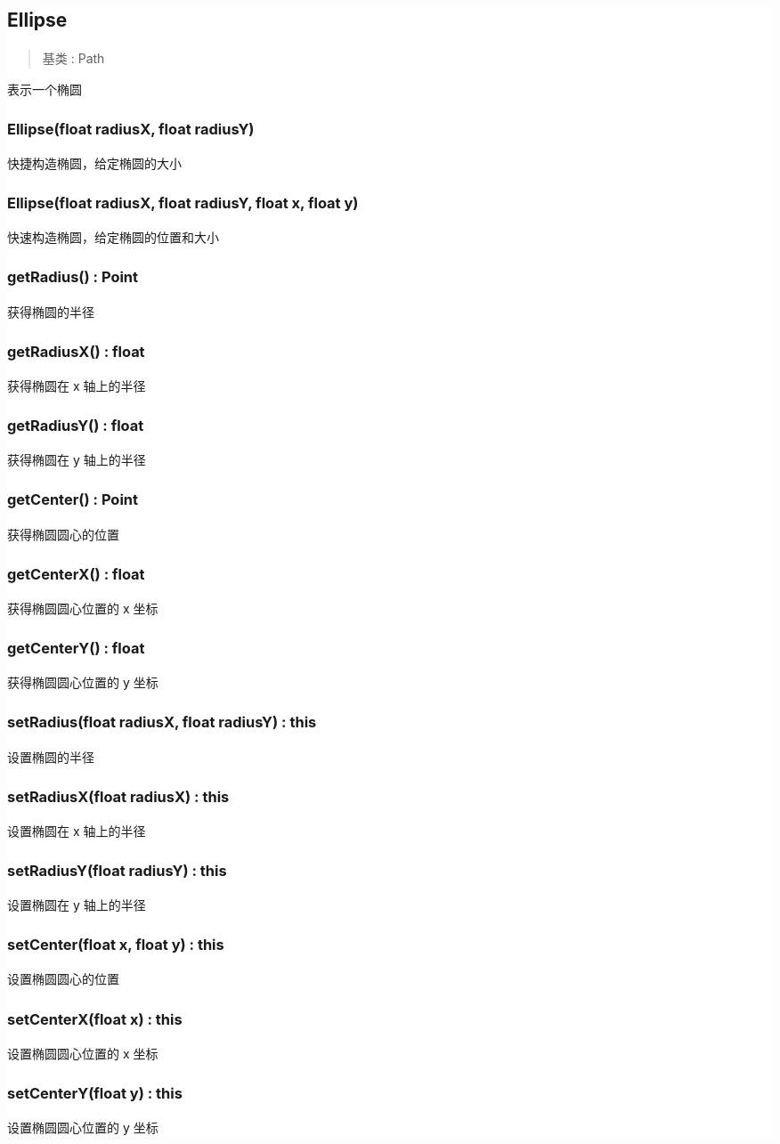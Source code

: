 


## Ellipse
> 基类 : Path

表示一个椭圆

### Ellipse(float radiusX, float radiusY) ###
快捷构造椭圆，给定椭圆的大小

### Ellipse(float radiusX, float radiusY, float x, float y) ###
快速构造椭圆，给定椭圆的位置和大小

### getRadius() : Point ###
获得椭圆的半径

### getRadiusX() : float ###
获得椭圆在 x 轴上的半径

### getRadiusY() : float ###
获得椭圆在 y 轴上的半径

### getCenter() : Point ###
获得椭圆圆心的位置

### getCenterX() : float ###
获得椭圆圆心位置的 x 坐标

### getCenterY() : float ###
获得椭圆圆心位置的 y 坐标

### setRadius(float radiusX, float radiusY) : this ###
设置椭圆的半径

### setRadiusX(float radiusX) : this ###
设置椭圆在 x 轴上的半径

### setRadiusY(float radiusY) : this ###
设置椭圆在 y 轴上的半径

### setCenter(float x, float y) : this ###
设置椭圆圆心的位置

### setCenterX(float x) : this ###
设置椭圆圆心位置的 x 坐标

### setCenterY(float y) : this ###
设置椭圆圆心位置的 y 坐标

